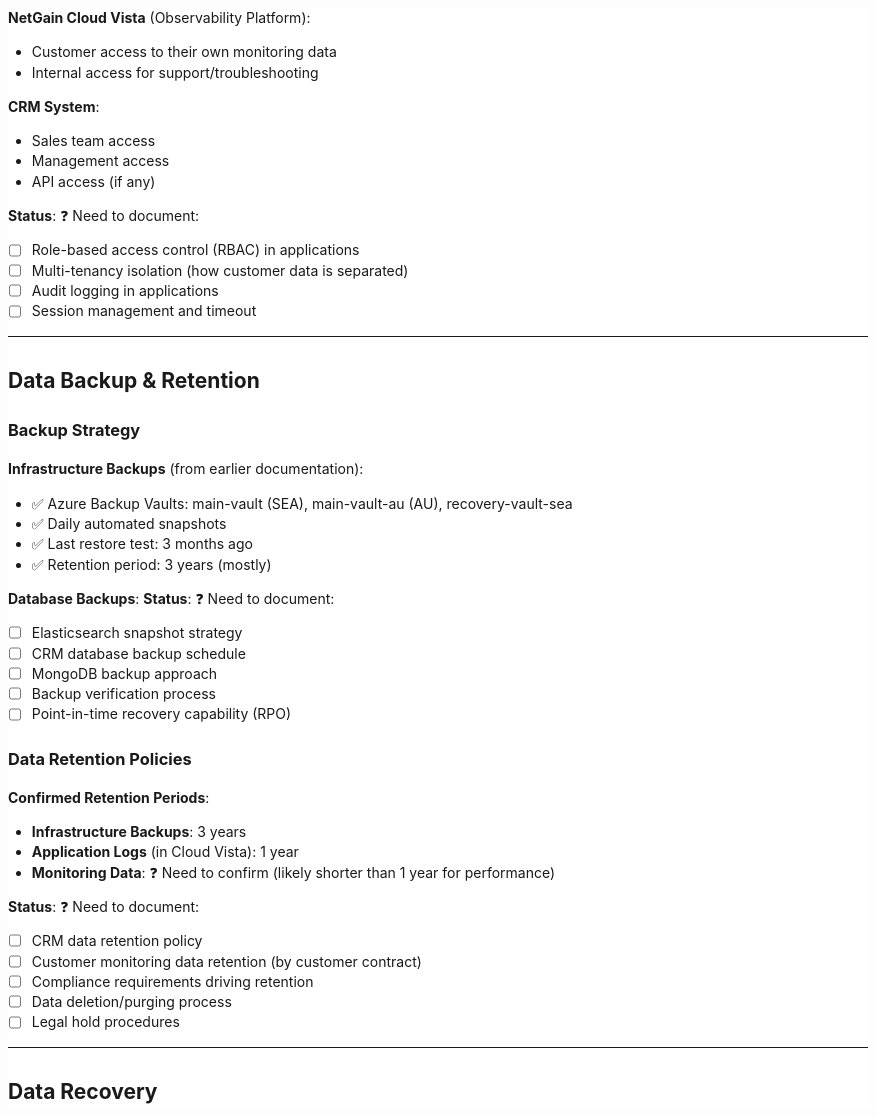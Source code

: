 **NetGain Cloud Vista** (Observability Platform):
- Customer access to their own monitoring data
- Internal access for support/troubleshooting

**CRM System**:
- Sales team access
- Management access
- API access (if any)

**Status**: ❓ Need to document:
- [ ] Role-based access control (RBAC) in applications
- [ ] Multi-tenancy isolation (how customer data is separated)
- [ ] Audit logging in applications
- [ ] Session management and timeout

---

## Data Backup & Retention

### Backup Strategy

**Infrastructure Backups** (from earlier documentation):
- ✅ Azure Backup Vaults: main-vault (SEA), main-vault-au (AU), recovery-vault-sea
- ✅ Daily automated snapshots
- ✅ Last restore test: 3 months ago
- ✅ Retention period: 3 years (mostly)

**Database Backups**:
**Status**: ❓ Need to document:
- [ ] Elasticsearch snapshot strategy
- [ ] CRM database backup schedule
- [ ] MongoDB backup approach
- [ ] Backup verification process
- [ ] Point-in-time recovery capability (RPO)

### Data Retention Policies

**Confirmed Retention Periods**:
- **Infrastructure Backups**: 3 years
- **Application Logs** (in Cloud Vista): 1 year
- **Monitoring Data**: ❓ Need to confirm (likely shorter than 1 year for performance)

**Status**: ❓ Need to document:
- [ ] CRM data retention policy
- [ ] Customer monitoring data retention (by customer contract)
- [ ] Compliance requirements driving retention
- [ ] Data deletion/purging process
- [ ] Legal hold procedures

---

## Data Recovery

